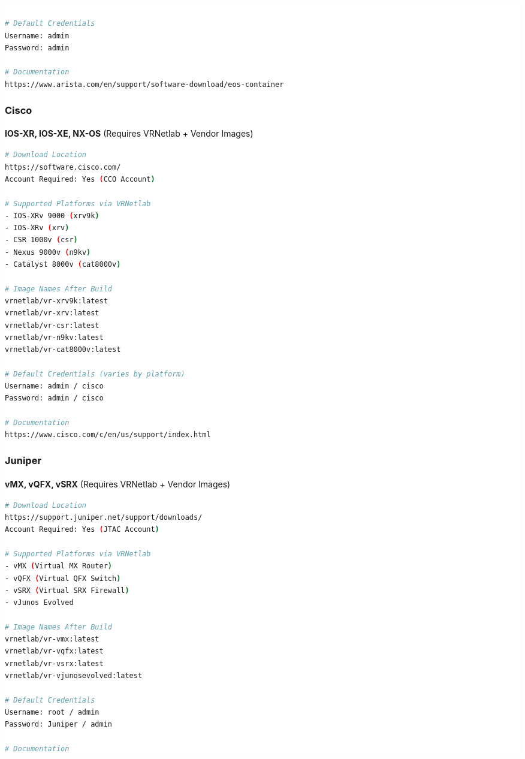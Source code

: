 ```bash

# Default Credentials
Username: admin
Password: admin

# Documentation
https://www.arista.com/en/support/software-download/eos-container
```

### Cisco

**IOS-XR, IOS-XE, NX-OS** (Requires VRNetlab + Vendor Images)
```bash
# Download Location
https://software.cisco.com/
Account Required: Yes (CCO Account)

# Supported Platforms via VRNetlab
- IOS-XRv 9000 (xrv9k)
- IOS-XRv (xrv)
- CSR 1000v (csr)
- Nexus 9000v (n9kv)
- Catalyst 8000v (cat8000v)

# Image Names After Build
vrnetlab/vr-xrv9k:latest
vrnetlab/vr-xrv:latest
vrnetlab/vr-csr:latest
vrnetlab/vr-n9kv:latest
vrnetlab/vr-cat8000v:latest

# Default Credentials (varies by platform)
Username: admin / cisco
Password: admin / cisco

# Documentation
https://www.cisco.com/c/en/us/support/index.html
```

### Juniper

**vMX, vQFX, vSRX** (Requires VRNetlab + Vendor Images)
```bash
# Download Location
https://support.juniper.net/support/downloads/
Account Required: Yes (JTAC Account)

# Supported Platforms via VRNetlab
- vMX (Virtual MX Router)
- vQFX (Virtual QFX Switch)
- vSRX (Virtual SRX Firewall)
- vJunos Evolved

# Image Names After Build
vrnetlab/vr-vmx:latest
vrnetlab/vr-vqfx:latest
vrnetlab/vr-vsrx:latest
vrnetlab/vr-vjunosevolved:latest

# Default Credentials
Username: root / admin
Password: Juniper / admin

# Documentation
```